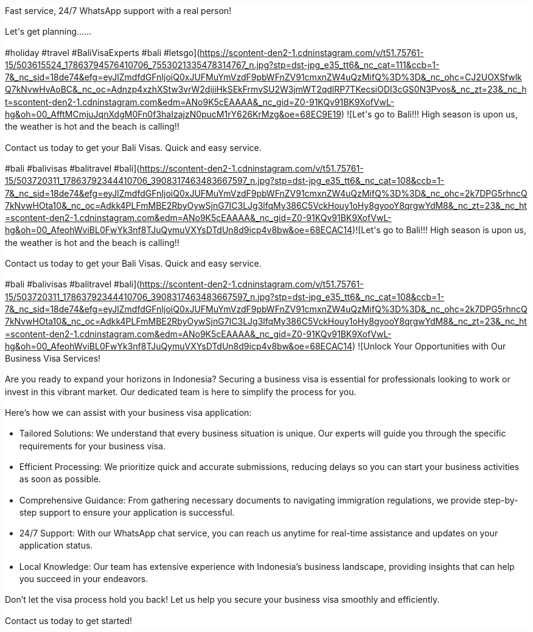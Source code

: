 Fast service, 24/7 WhatsApp support with a real person! 

Let's get planning......

#holiday #travel #BaliVisaExperts #bali #letsgo](https://scontent-den2-1.cdninstagram.com/v/t51.75761-15/503615524_17863794576410706_7553021335478314767_n.jpg?stp=dst-jpg_e35_tt6&_nc_cat=111&ccb=1-7&_nc_sid=18de74&efg=eyJlZmdfdGFnIjoiQ0xJUFMuYmVzdF9pbWFnZV91cmxnZW4uQzMifQ%3D%3D&_nc_ohc=CJ2UOXSfwlkQ7kNvwHvAoBC&_nc_oc=Adnzp4xzhXStw3vrW2dijiHkSEkFrmvSU2W3jmWT2qdlRP7TKecsiODI3cGS0N3Pvos&_nc_zt=23&_nc_ht=scontent-den2-1.cdninstagram.com&edm=ANo9K5cEAAAA&_nc_gid=Z0-91KQv91BK9XofVwL-hg&oh=00_AfftMCmjuJqnXdgM0Fn0f3haIzajzN0pucM1rY626KrMzg&oe=68EC9E19)
![Let's go to Bali!!! High season is upon us, the weather is hot and the beach is calling!! 

Contact us today to get your Bali Visas. Quick and easy service. 

#bali #balivisas #balitravel #bali](https://scontent-den2-1.cdninstagram.com/v/t51.75761-15/503720311_17863792344410706_3908317463483667597_n.jpg?stp=dst-jpg_e35_tt6&_nc_cat=108&ccb=1-7&_nc_sid=18de74&efg=eyJlZmdfdGFnIjoiQ0xJUFMuYmVzdF9pbWFnZV91cmxnZW4uQzMifQ%3D%3D&_nc_ohc=2k7DPG5rhncQ7kNvwHOta10&_nc_oc=Adkk4PLFmMBE2RbyOywSjnG7IC3LJg3lfqMy386C5VckHouy1oHy8gyooY8qrgwYdM8&_nc_zt=23&_nc_ht=scontent-den2-1.cdninstagram.com&edm=ANo9K5cEAAAA&_nc_gid=Z0-91KQv91BK9XofVwL-hg&oh=00_AfeohWviBL0FwYk3nf8TJuQymuVXYsDTdUn8d9icp4v8bw&oe=68ECAC14)![Let's go to Bali!!! High season is upon us, the weather is hot and the beach is calling!! 

Contact us today to get your Bali Visas. Quick and easy service. 

#bali #balivisas #balitravel #bali](https://scontent-den2-1.cdninstagram.com/v/t51.75761-15/503720311_17863792344410706_3908317463483667597_n.jpg?stp=dst-jpg_e35_tt6&_nc_cat=108&ccb=1-7&_nc_sid=18de74&efg=eyJlZmdfdGFnIjoiQ0xJUFMuYmVzdF9pbWFnZV91cmxnZW4uQzMifQ%3D%3D&_nc_ohc=2k7DPG5rhncQ7kNvwHOta10&_nc_oc=Adkk4PLFmMBE2RbyOywSjnG7IC3LJg3lfqMy386C5VckHouy1oHy8gyooY8qrgwYdM8&_nc_zt=23&_nc_ht=scontent-den2-1.cdninstagram.com&edm=ANo9K5cEAAAA&_nc_gid=Z0-91KQv91BK9XofVwL-hg&oh=00_AfeohWviBL0FwYk3nf8TJuQymuVXYsDTdUn8d9icp4v8bw&oe=68ECAC14)
![Unlock Your Opportunities with Our Business Visa Services!

Are you ready to expand your horizons in Indonesia? Securing a business visa is essential for professionals looking to work or invest in this vibrant market. Our dedicated team is here to simplify the process for you.

Here’s how we can assist with your business visa application:

- Tailored Solutions: We understand that every business situation is unique. Our experts will guide you through the specific requirements for your business visa.

- Efficient Processing: We prioritize quick and accurate submissions, reducing delays so you can start your business activities as soon as possible.

- Comprehensive Guidance: From gathering necessary documents to navigating immigration regulations, we provide step-by-step support to ensure your application is successful.

- 24/7 Support: With our WhatsApp chat service, you can reach us anytime for real-time assistance and updates on your application status.

- Local Knowledge: Our team has extensive experience with Indonesia’s business landscape, providing insights that can help you succeed in your endeavors.

Don’t let the visa process hold you back! Let us help you secure your business visa smoothly and efficiently.

Contact us today to get started!
